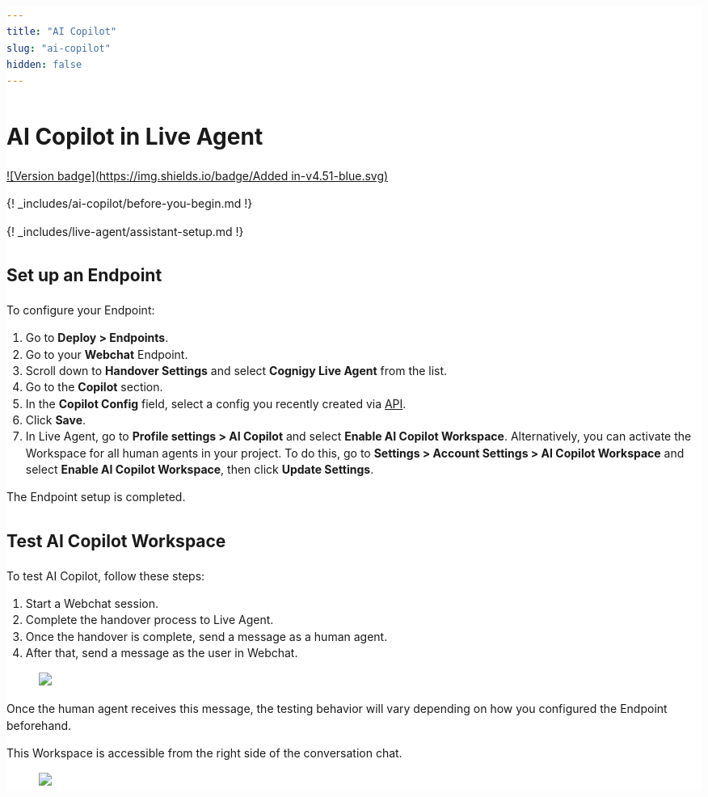 ```yaml
---
title: "AI Copilot"
slug: "ai-copilot"
hidden: false
---
```

# AI Copilot in Live Agent

[![Version badge](https://img.shields.io/badge/Added in-v4.51-blue.svg)](../../release-notes/4.51.md)

{! _includes/ai-copilot/before-you-begin.md !}

{! _includes/live-agent/assistant-setup.md !}

## Set up an Endpoint

To configure your Endpoint:

1. Go to **Deploy > Endpoints**.
2. Go to your **Webchat** Endpoint.
3. Scroll down to **Handover Settings** and select **Cognigy Live Agent** from the list.
4. Go to the **Copilot** section.
5. In the **Copilot Config** field, select a config you recently created via [API](https://api-trial.cognigy.ai/openapi#post-/v2.0/agentassistconfigs).
6. Click **Save**.
7. In Live Agent, go to **Profile settings > AI Copilot** and select **Enable AI Copilot Workspace**. Alternatively, you can activate the Workspace for all human agents in your project. To do this, go to **Settings > Account Settings > AI Copilot Workspace** and select **Enable AI Copilot Workspace**, then click **Update Settings**.

The Endpoint setup is completed.

## Test AI Copilot Workspace

To test AI Copilot, follow these steps:

1. Start a Webchat session.
2. Complete the handover process to Live Agent.
3. Once the handover is complete, send a message as a human agent.
4. After that, send a message as the user in Webchat.

<figure>
    <img class="image-center" src="../../../../_assets/live-agent/la-agent-assist-webchat.png" width="50%" />
</figure>

Once the human agent receives this message, the testing behavior will vary depending on how you configured the Endpoint beforehand.

This Workspace is accessible from the right side of the conversation chat.
      
<figure>
 <img class="image-center" src="../../../../_assets/live-agent/la-agent-assist-workspace.png" width="90%" />
</figure>
